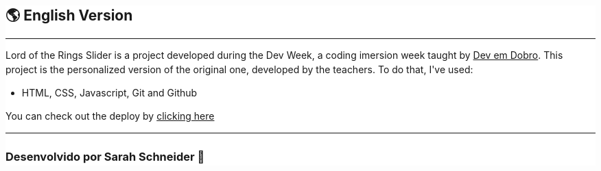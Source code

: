 
## 🌎 English Version
---

Lord of the Rings Slider is a project developed during the Dev Week, a coding imersion week taught by  [Dev em Dobro](https://github.com/devemdobro). This project is the personalized version of the original one, developed by the teachers. To do that, I've used:
- HTML, CSS, Javascript, Git and Github

You can check out the deploy by [clicking here](https://ssschneider.github.io/lord-of-the-rings-slider/)

---
### Desenvolvido por Sarah Schneider 🖖